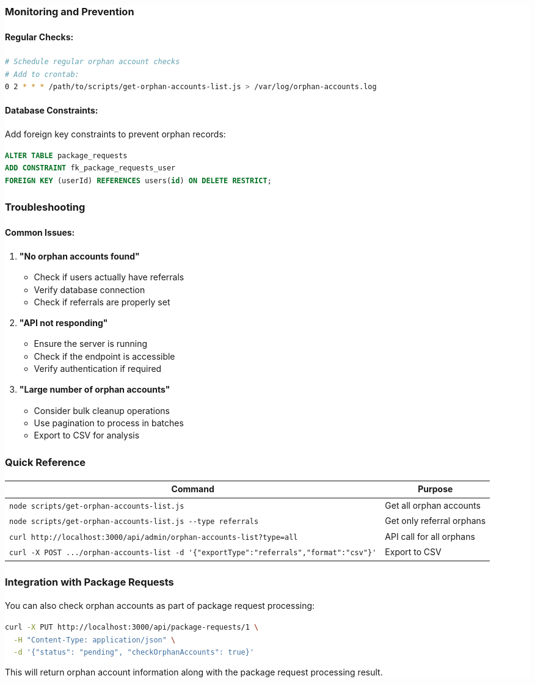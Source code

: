 ### **Monitoring and Prevention**

#### **Regular Checks:**
```bash
# Schedule regular orphan account checks
# Add to crontab:
0 2 * * * /path/to/scripts/get-orphan-accounts-list.js > /var/log/orphan-accounts.log
```

#### **Database Constraints:**
Add foreign key constraints to prevent orphan records:
```sql
ALTER TABLE package_requests 
ADD CONSTRAINT fk_package_requests_user 
FOREIGN KEY (userId) REFERENCES users(id) ON DELETE RESTRICT;
```

### **Troubleshooting**

#### **Common Issues:**

1. **"No orphan accounts found"**
   - Check if users actually have referrals
   - Verify database connection
   - Check if referrals are properly set

2. **"API not responding"**
   - Ensure the server is running
   - Check if the endpoint is accessible
   - Verify authentication if required

3. **"Large number of orphan accounts"**
   - Consider bulk cleanup operations
   - Use pagination to process in batches
   - Export to CSV for analysis

### **Quick Reference**

| Command | Purpose |
|---------|---------|
| `node scripts/get-orphan-accounts-list.js` | Get all orphan accounts |
| `node scripts/get-orphan-accounts-list.js --type referrals` | Get only referral orphans |
| `curl http://localhost:3000/api/admin/orphan-accounts-list?type=all` | API call for all orphans |
| `curl -X POST .../orphan-accounts-list -d '{"exportType":"referrals","format":"csv"}'` | Export to CSV |

### **Integration with Package Requests**

You can also check orphan accounts as part of package request processing:

```bash
curl -X PUT http://localhost:3000/api/package-requests/1 \
  -H "Content-Type: application/json" \
  -d '{"status": "pending", "checkOrphanAccounts": true}'
```

This will return orphan account information along with the package request processing result.


